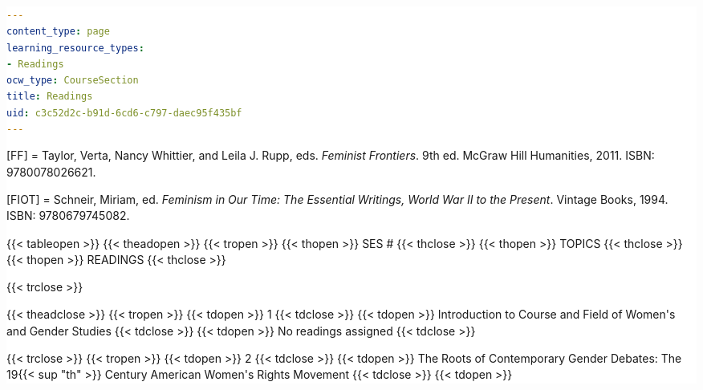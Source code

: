 ```yaml
---
content_type: page
learning_resource_types:
- Readings
ocw_type: CourseSection
title: Readings
uid: c3c52d2c-b91d-6cd6-c797-daec95f435bf
---
```


\[FF\] = Taylor, Verta, Nancy Whittier, and Leila J. Rupp, eds. _Feminist Frontiers_. 9th ed. McGraw Hill Humanities, 2011. ISBN: 9780078026621.

\[FIOT\] = Schneir, Miriam, ed. _Feminism in Our Time: The Essential Writings, World War II to the Present_. Vintage Books, 1994. ISBN: 9780679745082.

{{< tableopen >}}
{{< theadopen >}}
{{< tropen >}}
{{< thopen >}}
SES #
{{< thclose >}}
{{< thopen >}}
TOPICS
{{< thclose >}}
{{< thopen >}}
READINGS
{{< thclose >}}

{{< trclose >}}

{{< theadclose >}}
{{< tropen >}}
{{< tdopen >}}
1
{{< tdclose >}}
{{< tdopen >}}
Introduction to Course and Field of Women's and Gender Studies
{{< tdclose >}}
{{< tdopen >}}
No readings assigned
{{< tdclose >}}

{{< trclose >}}
{{< tropen >}}
{{< tdopen >}}
2
{{< tdclose >}}
{{< tdopen >}}
The Roots of Contemporary Gender Debates: The 19{{< sup "th" >}} Century American Women's Rights Movement
{{< tdclose >}}
{{< tdopen >}}
